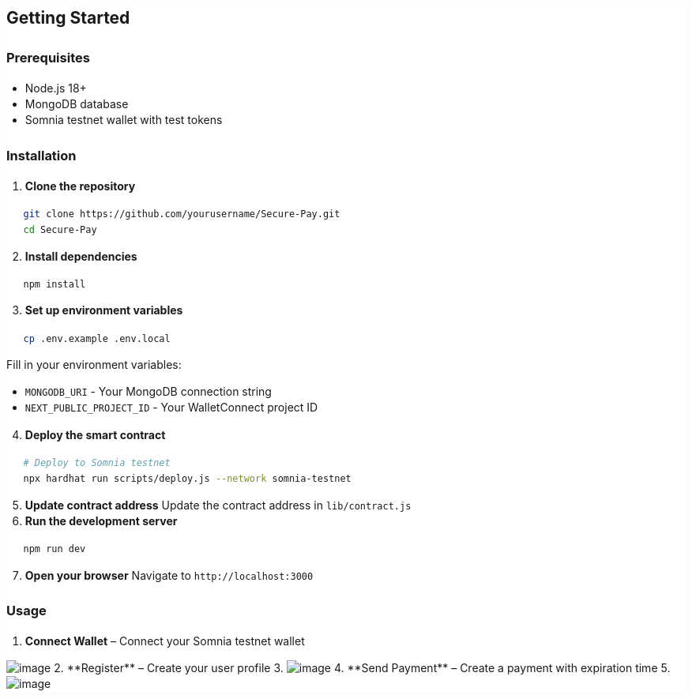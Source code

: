 ## Getting Started

### Prerequisites

- Node.js 18+ 
- MongoDB database
- Somnia testnet wallet with test tokens

### Installation

1. **Clone the repository**

```bash
   git clone https://github.com/yourusername/Secure-Pay.git
   cd Secure-Pay
```

2. **Install dependencies**

```bash
   npm install
```

3. **Set up environment variables**

```bash
   cp .env.example .env.local
```

Fill in your environment variables:

- `MONGODB_URI` - Your MongoDB connection string
- `NEXT_PUBLIC_PROJECT_ID` - Your WalletConnect project ID

4. **Deploy the smart contract**

```bash
   # Deploy to Somnia testnet
   npx hardhat run scripts/deploy.js --network somnia-testnet
```

5. **Update contract address**
Update the contract address in `lib/contract.js`
6. **Run the development server**

```bash
   npm run dev
```

7. **Open your browser**
Navigate to `http://localhost:3000`

### Usage

1. **Connect Wallet** – Connect your Somnia testnet wallet
<img width="1846" height="989" alt="image" src="https://github.com/user-attachments/assets/b53c0216-8159-4437-9bea-50915779ee1d" />
2. **Register** – Create your user profile
3. <img width="1846" height="989" alt="image" src="https://github.com/user-attachments/assets/5d50b9e8-1322-477e-9a40-265565a5b592" />
4. **Send Payment** – Create a payment with expiration time
5. <img width="1846" height="989" alt="image" src="https://github.com/user-attachments/assets/0403860b-83c1-41d1-9ac2-1581955621e2" />
